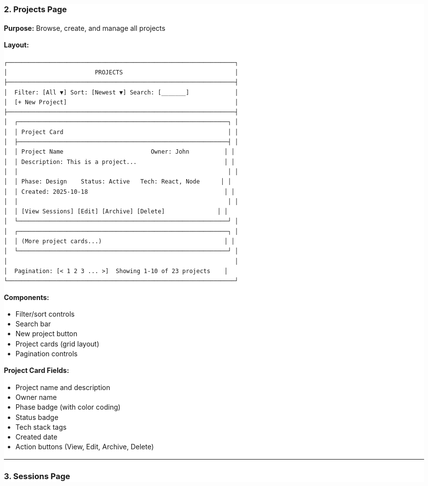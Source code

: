 
### 2. Projects Page

**Purpose:** Browse, create, and manage all projects

**Layout:**

```
┌─────────────────────────────────────────────────────────────────┐
│                         PROJECTS                                │
├─────────────────────────────────────────────────────────────────┤
│  Filter: [All ▼] Sort: [Newest ▼] Search: [_______]             │
│  [+ New Project]                                                │
├─────────────────────────────────────────────────────────────────┤
│  ┌────────────────────────────────────────────────────────────┐ │
│  │ Project Card                                               │ │
│  ├────────────────────────────────────────────────────────────┤ │
│  │ Project Name                         Owner: John          │ │
│  │ Description: This is a project...                         │ │
│  │                                                            │ │
│  │ Phase: Design    Status: Active   Tech: React, Node      │ │
│  │ Created: 2025-10-18                                       │ │
│  │                                                            │ │
│  │ [View Sessions] [Edit] [Archive] [Delete]               │ │
│  └────────────────────────────────────────────────────────────┘ │
│  ┌────────────────────────────────────────────────────────────┐ │
│  │ (More project cards...)                                   │ │
│  └────────────────────────────────────────────────────────────┘ │
│                                                                 │
│  Pagination: [< 1 2 3 ... >]  Showing 1-10 of 23 projects    │
└─────────────────────────────────────────────────────────────────┘
```

**Components:**

- Filter/sort controls
- Search bar
- New project button
- Project cards (grid layout)
- Pagination controls

**Project Card Fields:**

- Project name and description
- Owner name
- Phase badge (with color coding)
- Status badge
- Tech stack tags
- Created date
- Action buttons (View, Edit, Archive, Delete)

---

### 3. Sessions Page
